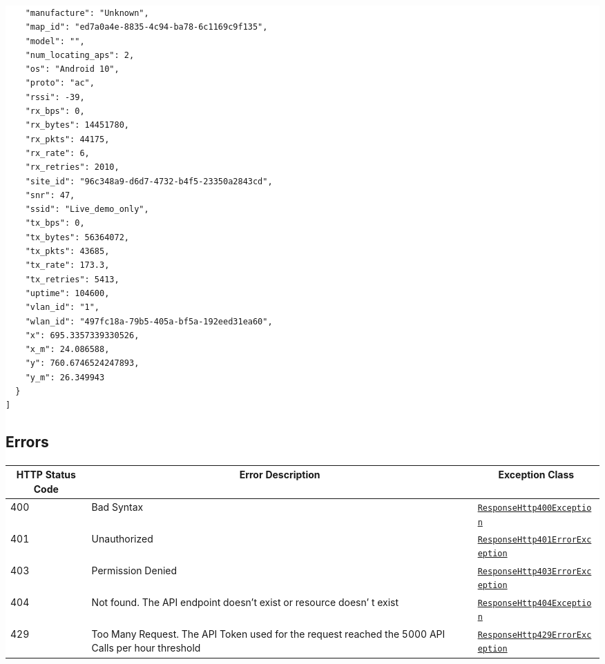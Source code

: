 ```
    "manufacture": "Unknown",
    "map_id": "ed7a0a4e-8835-4c94-ba78-6c1169c9f135",
    "model": "",
    "num_locating_aps": 2,
    "os": "Android 10",
    "proto": "ac",
    "rssi": -39,
    "rx_bps": 0,
    "rx_bytes": 14451780,
    "rx_pkts": 44175,
    "rx_rate": 6,
    "rx_retries": 2010,
    "site_id": "96c348a9-d6d7-4732-b4f5-23350a2843cd",
    "snr": 47,
    "ssid": "Live_demo_only",
    "tx_bps": 0,
    "tx_bytes": 56364072,
    "tx_pkts": 43685,
    "tx_rate": 173.3,
    "tx_retries": 5413,
    "uptime": 104600,
    "vlan_id": "1",
    "wlan_id": "497fc18a-79b5-405a-bf5a-192eed31ea60",
    "x": 695.3357339330526,
    "x_m": 24.086588,
    "y": 760.6746524247893,
    "y_m": 26.349943
  }
]
```

## Errors

| HTTP Status Code | Error Description | Exception Class |
|  --- | --- | --- |
| 400 | Bad Syntax | [`ResponseHttp400Exception`](../../doc/models/response-http-400-exception.md) |
| 401 | Unauthorized | [`ResponseHttp401ErrorException`](../../doc/models/response-http-401-error-exception.md) |
| 403 | Permission Denied | [`ResponseHttp403ErrorException`](../../doc/models/response-http-403-error-exception.md) |
| 404 | Not found. The API endpoint doesn’t exist or resource doesn’ t exist | [`ResponseHttp404Exception`](../../doc/models/response-http-404-exception.md) |
| 429 | Too Many Request. The API Token used for the request reached the 5000 API Calls per hour threshold | [`ResponseHttp429ErrorException`](../../doc/models/response-http-429-error-exception.md) |

